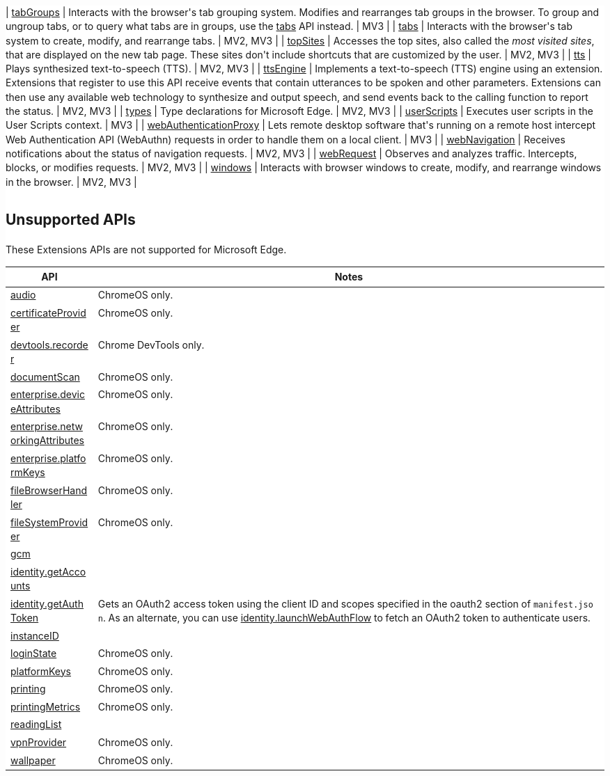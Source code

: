 | [tabGroups](https://developer.chrome.com/docs/extensions/reference/api/tabGroups) | Interacts with the browser's tab grouping system.  Modifies and rearranges tab groups in the browser.  To group and ungroup tabs, or to query what tabs are in groups, use the [tabs](https://developer.chrome.com/docs/extensions/reference/api/tabs) API instead. | MV3 |
| [tabs](https://developer.chrome.com/docs/extensions/reference/api/tabs) | Interacts with the browser's tab system to create, modify, and rearrange tabs. | MV2, MV3 |
| [topSites](https://developer.chrome.com/docs/extensions/reference/api/topSites) | Accesses the top sites, also called the _most visited sites_, that are displayed on the new tab page. These sites don't include shortcuts that are customized by the user. | MV2, MV3 |
| [tts](https://developer.chrome.com/docs/extensions/reference/api/tts) | Plays synthesized text-to-speech (TTS). | MV2, MV3 |
| [ttsEngine](https://developer.chrome.com/docs/extensions/reference/api/ttsEngine) | Implements a text-to-speech (TTS) engine using an extension.  Extensions that register to use this API receive events that contain utterances to be spoken and other parameters.  Extensions can then use any available web technology to synthesize and output speech, and send events back to the calling function to report the status. | MV2, MV3 |
| [types](https://developer.chrome.com/docs/extensions/reference/api/types) | Type declarations for Microsoft Edge. | MV2, MV3 |
| [userScripts](https://developer.chrome.com/docs/extensions/reference/api/userScripts) | Executes user scripts in the User Scripts context. | MV3 |
| [webAuthenticationProxy](https://developer.chrome.com/docs/extensions/reference/api/webAuthenticationProxy) | Lets remote desktop software that's running on a remote host intercept Web Authentication API (WebAuthn) requests in order to handle them on a local client. | MV3 |
| [webNavigation](https://developer.chrome.com/docs/extensions/reference/api/webNavigation) | Receives notifications about the status of navigation requests. | MV2, MV3 |
| [webRequest](https://developer.chrome.com/docs/extensions/reference/api/webRequest) | Observes and analyzes traffic.  Intercepts, blocks, or modifies requests. | MV2, MV3 |
| [windows](https://developer.chrome.com/docs/extensions/reference/api/windows) | Interacts with browser windows to create, modify, and rearrange windows in the browser. | MV2, MV3 |



## Unsupported APIs

These Extensions APIs are not supported for Microsoft Edge.

| API | Notes |
|---|---|
| [audio](https://developer.chrome.com/docs/extensions/reference/api/audio) | ChromeOS only. |
| [certificateProvider](https://developer.chrome.com/docs/extensions/reference/api/certificateProvider) | ChromeOS only. |
| [devtools.recorder](https://developer.chrome.com/docs/extensions/reference/api/devtools/recorder) | Chrome DevTools only. |
| [documentScan](https://developer.chrome.com/docs/extensions/reference/api/documentScan) | ChromeOS only. |
| [enterprise.deviceAttributes](https://developer.chrome.com/docs/extensions/reference/api/enterprise/deviceAttributes) | ChromeOS only. |
| [enterprise.networkingAttributes](https://developer.chrome.com/docs/extensions/reference/api/enterprise/networkingAttributes) | ChromeOS only. |
| [enterprise.platformKeys](https://developer.chrome.com/docs/extensions/reference/api/enterprise/platformKeys) | ChromeOS only. |
| [fileBrowserHandler](https://developer.chrome.com/docs/extensions/reference/api/fileBrowserHandler) | ChromeOS only. |
| [fileSystemProvider](https://developer.chrome.com/docs/extensions/reference/api/fileSystemProvider) | ChromeOS only. |
| [gcm](https://developer.chrome.com/docs/extensions/reference/api/gcm) | |
| [identity.getAccounts](https://developer.chrome.com/docs/extensions/reference/api/identity#method-getAccounts) | |
| [identity.getAuthToken](https://developer.chrome.com/docs/extensions/reference/api/identity#method-getAuthToken) | Gets an OAuth2 access token using the client ID and scopes specified in the oauth2 section of `manifest.json`.  As an alternate, you can use [identity.launchWebAuthFlow](https://developer.chrome.com/docs/extensions/reference/api/identity#method-launchWebAuthFlow) to fetch an OAuth2 token to authenticate users. |
| [instanceID](https://developer.chrome.com/docs/extensions/reference/api/instanceID) | |
| [loginState](https://developer.chrome.com/docs/extensions/reference/api/loginState) | ChromeOS only. |
| [platformKeys](https://developer.chrome.com/docs/extensions/reference/api/platformKeys) | ChromeOS only. |
| [printing](https://developer.chrome.com/docs/extensions/reference/api/printing) | ChromeOS only. |
| [printingMetrics](https://developer.chrome.com/docs/extensions/reference/api/printingMetrics) | ChromeOS only. |
| [readingList](https://developer.chrome.com/docs/extensions/reference/api/readingList) | |
| [vpnProvider](https://developer.chrome.com/docs/extensions/reference/api/vpnProvider) | ChromeOS only. |
| [wallpaper](https://developer.chrome.com/docs/extensions/reference/api/wallpaper) | ChromeOS only. |
